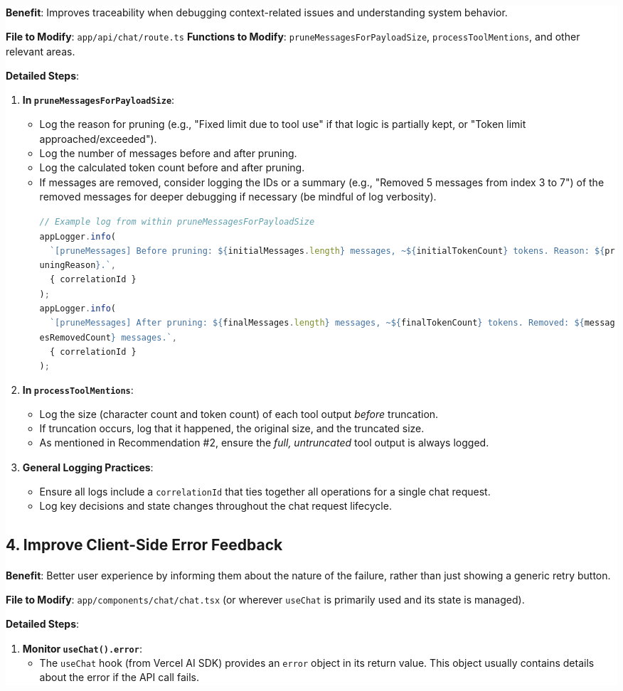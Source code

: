 **Benefit**: Improves traceability when debugging context-related issues and understanding system behavior.

**File to Modify**: `app/api/chat/route.ts`
**Functions to Modify**: `pruneMessagesForPayloadSize`, `processToolMentions`, and other relevant areas.

**Detailed Steps**:

1.  **In `pruneMessagesForPayloadSize`**:
    *   Log the reason for pruning (e.g., "Fixed limit due to tool use" if that logic is partially kept, or "Token limit approached/exceeded").
    *   Log the number of messages before and after pruning.
    *   Log the calculated token count before and after pruning.
    *   If messages are removed, consider logging the IDs or a summary (e.g., "Removed 5 messages from index 3 to 7") of the removed messages for deeper debugging if necessary (be mindful of log verbosity).
        ```typescript
        // Example log from within pruneMessagesForPayloadSize
        appLogger.info(
          `[pruneMessages] Before pruning: ${initialMessages.length} messages, ~${initialTokenCount} tokens. Reason: ${pruningReason}.`, 
          { correlationId }
        );
        appLogger.info(
          `[pruneMessages] After pruning: ${finalMessages.length} messages, ~${finalTokenCount} tokens. Removed: ${messagesRemovedCount} messages.`,
          { correlationId }
        );
        ```

2.  **In `processToolMentions`**:
    *   Log the size (character count and token count) of each tool output *before* truncation.
    *   If truncation occurs, log that it happened, the original size, and the truncated size.
    *   As mentioned in Recommendation #2, ensure the *full, untruncated* tool output is always logged.

3.  **General Logging Practices**:
    *   Ensure all logs include a `correlationId` that ties together all operations for a single chat request.
    *   Log key decisions and state changes throughout the chat request lifecycle.

## 4. Improve Client-Side Error Feedback

**Benefit**: Better user experience by informing them about the nature of the failure, rather than just showing a generic retry button.

**File to Modify**: `app/components/chat/chat.tsx` (or wherever `useChat` is primarily used and its state is managed).

**Detailed Steps**:

1.  **Monitor `useChat().error`**:
    *   The `useChat` hook (from Vercel AI SDK) provides an `error` object in its return value. This object usually contains details about the error if the API call fails.
